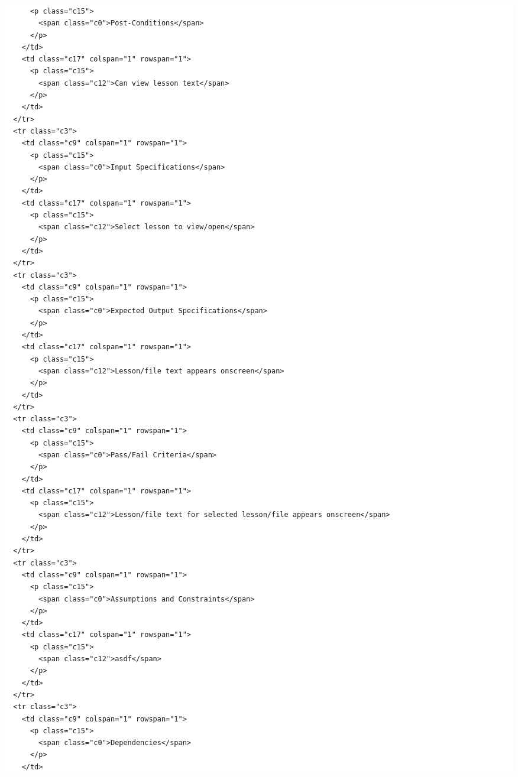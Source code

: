           <p class="c15">
            <span class="c0">Post-Conditions</span>
          </p>
        </td>
        <td class="c17" colspan="1" rowspan="1">
          <p class="c15">
            <span class="c12">Can view lesson text</span>
          </p>
        </td>
      </tr>
      <tr class="c3">
        <td class="c9" colspan="1" rowspan="1">
          <p class="c15">
            <span class="c0">Input Specifications</span>
          </p>
        </td>
        <td class="c17" colspan="1" rowspan="1">
          <p class="c15">
            <span class="c12">Select lesson to view/open</span>
          </p>
        </td>
      </tr>
      <tr class="c3">
        <td class="c9" colspan="1" rowspan="1">
          <p class="c15">
            <span class="c0">Expected Output Specifications</span>
          </p>
        </td>
        <td class="c17" colspan="1" rowspan="1">
          <p class="c15">
            <span class="c12">Lesson/file text appears onscreen</span>
          </p>
        </td>
      </tr>
      <tr class="c3">
        <td class="c9" colspan="1" rowspan="1">
          <p class="c15">
            <span class="c0">Pass/Fail Criteria</span>
          </p>
        </td>
        <td class="c17" colspan="1" rowspan="1">
          <p class="c15">
            <span class="c12">Lesson/file text for selected lesson/file appears onscreen</span>
          </p>
        </td>
      </tr>
      <tr class="c3">
        <td class="c9" colspan="1" rowspan="1">
          <p class="c15">
            <span class="c0">Assumptions and Constraints</span>
          </p>
        </td>
        <td class="c17" colspan="1" rowspan="1">
          <p class="c15">
            <span class="c12">asdf</span>
          </p>
        </td>
      </tr>
      <tr class="c3">
        <td class="c9" colspan="1" rowspan="1">
          <p class="c15">
            <span class="c0">Dependencies</span>
          </p>
        </td>